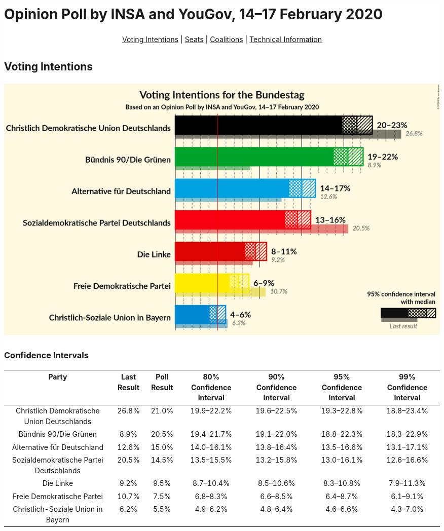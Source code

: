 # Opinion Poll by INSA and YouGov, 14–17 February 2020

<p align="center"><a href="#voting-intentions">Voting Intentions</a> | <a href="#seats">Seats</a> | <a href="#coalitions">Coalitions</a> | <a href="#technical-information">Technical Information</a></p>

## Voting Intentions

![Graph with voting intentions not yet produced](2020-02-17-INSAandYouGov.png "Voting Intentions")

### Confidence Intervals

| Party | Last Result | Poll Result | 80% Confidence Interval | 90% Confidence Interval | 95% Confidence Interval | 99% Confidence Interval |
|:-----:|:-----------:|:-----------:|:-----------------------:|:-----------------------:|:-----------------------:|:-----------------------:|
| Christlich Demokratische Union Deutschlands | 26.8% | 21.0% | 19.9–22.2% |19.6–22.5% |19.3–22.8% |18.8–23.4% |
| Bündnis 90/Die Grünen | 8.9% | 20.5% | 19.4–21.7% |19.1–22.0% |18.8–22.3% |18.3–22.9% |
| Alternative für Deutschland | 12.6% | 15.0% | 14.0–16.1% |13.8–16.4% |13.5–16.6% |13.1–17.1% |
| Sozialdemokratische Partei Deutschlands | 20.5% | 14.5% | 13.5–15.5% |13.2–15.8% |13.0–16.1% |12.6–16.6% |
| Die Linke | 9.2% | 9.5% | 8.7–10.4% |8.5–10.6% |8.3–10.8% |7.9–11.3% |
| Freie Demokratische Partei | 10.7% | 7.5% | 6.8–8.3% |6.6–8.5% |6.4–8.7% |6.1–9.1% |
| Christlich-Soziale Union in Bayern | 6.2% | 5.5% | 4.9–6.2% |4.8–6.4% |4.6–6.6% |4.3–7.0% |
